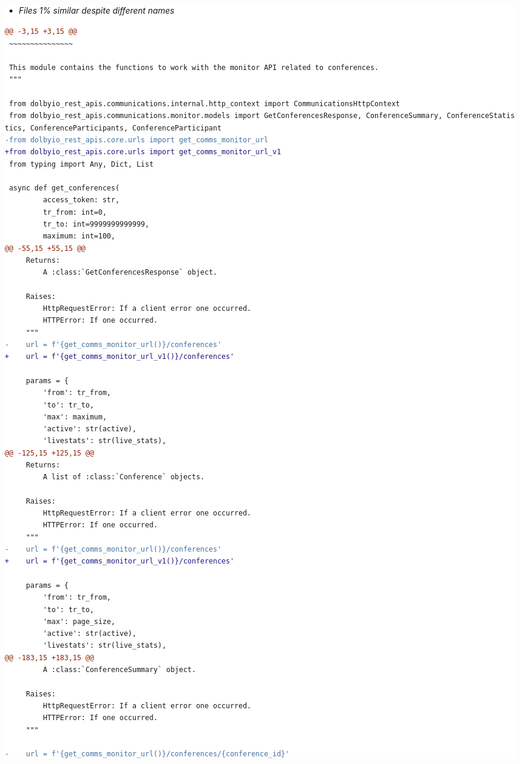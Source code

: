  * *Files 1% similar despite different names*

```diff
@@ -3,15 +3,15 @@
 ~~~~~~~~~~~~~~~
 
 This module contains the functions to work with the monitor API related to conferences.
 """
 
 from dolbyio_rest_apis.communications.internal.http_context import CommunicationsHttpContext
 from dolbyio_rest_apis.communications.monitor.models import GetConferencesResponse, ConferenceSummary, ConferenceStatistics, ConferenceParticipants, ConferenceParticipant
-from dolbyio_rest_apis.core.urls import get_comms_monitor_url
+from dolbyio_rest_apis.core.urls import get_comms_monitor_url_v1
 from typing import Any, Dict, List
 
 async def get_conferences(
         access_token: str,
         tr_from: int=0,
         tr_to: int=9999999999999,
         maximum: int=100,
@@ -55,15 +55,15 @@
     Returns:
         A :class:`GetConferencesResponse` object.
 
     Raises:
         HttpRequestError: If a client error one occurred.
         HTTPError: If one occurred.
     """
-    url = f'{get_comms_monitor_url()}/conferences'
+    url = f'{get_comms_monitor_url_v1()}/conferences'
 
     params = {
         'from': tr_from,
         'to': tr_to,
         'max': maximum,
         'active': str(active),
         'livestats': str(live_stats),
@@ -125,15 +125,15 @@
     Returns:
         A list of :class:`Conference` objects.
 
     Raises:
         HttpRequestError: If a client error one occurred.
         HTTPError: If one occurred.
     """
-    url = f'{get_comms_monitor_url()}/conferences'
+    url = f'{get_comms_monitor_url_v1()}/conferences'
 
     params = {
         'from': tr_from,
         'to': tr_to,
         'max': page_size,
         'active': str(active),
         'livestats': str(live_stats),
@@ -183,15 +183,15 @@
         A :class:`ConferenceSummary` object.
 
     Raises:
         HttpRequestError: If a client error one occurred.
         HTTPError: If one occurred.
     """
 
-    url = f'{get_comms_monitor_url()}/conferences/{conference_id}'
```